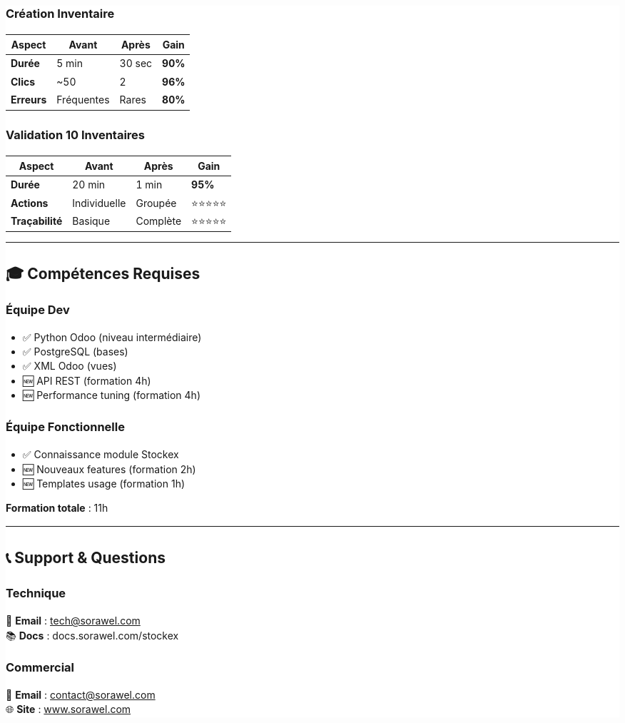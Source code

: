 ### Création Inventaire

| Aspect | Avant | Après | Gain |
|--------|-------|-------|------|
| **Durée** | 5 min | 30 sec | **90%** |
| **Clics** | ~50 | 2 | **96%** |
| **Erreurs** | Fréquentes | Rares | **80%** |

### Validation 10 Inventaires

| Aspect | Avant | Après | Gain |
|--------|-------|-------|------|
| **Durée** | 20 min | 1 min | **95%** |
| **Actions** | Individuelle | Groupée | ⭐⭐⭐⭐⭐ |
| **Traçabilité** | Basique | Complète | ⭐⭐⭐⭐⭐ |

---

## 🎓 Compétences Requises

### Équipe Dev

- ✅ Python Odoo (niveau intermédiaire)
- ✅ PostgreSQL (bases)
- ✅ XML Odoo (vues)
- 🆕 API REST (formation 4h)
- 🆕 Performance tuning (formation 4h)

### Équipe Fonctionnelle

- ✅ Connaissance module Stockex
- 🆕 Nouveaux features (formation 2h)
- 🆕 Templates usage (formation 1h)

**Formation totale** : 11h

---

## 📞 Support & Questions

### Technique
📧 **Email** : tech@sorawel.com  
📚 **Docs** : docs.sorawel.com/stockex

### Commercial
📧 **Email** : contact@sorawel.com  
🌐 **Site** : www.sorawel.com
